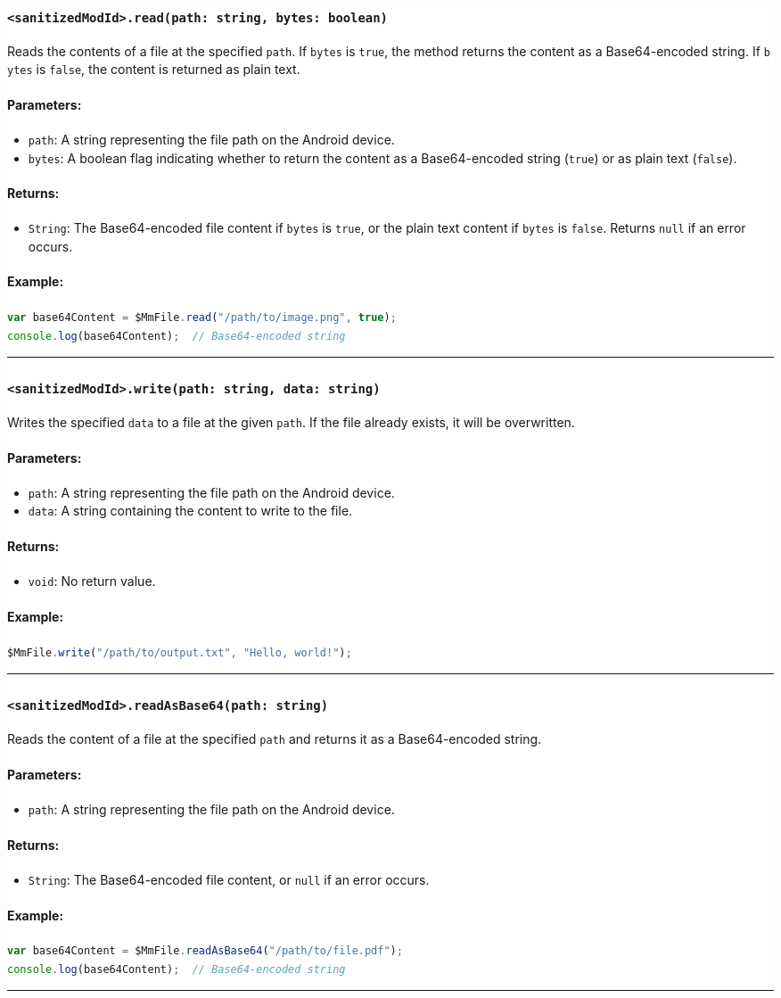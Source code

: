 
### `<sanitizedModId>.read(path: string, bytes: boolean)`
Reads the contents of a file at the specified `path`. If `bytes` is `true`, the method returns the content as a Base64-encoded string. If `bytes` is `false`, the content is returned as plain text.

#### Parameters:
- `path`: A string representing the file path on the Android device.
- `bytes`: A boolean flag indicating whether to return the content as a Base64-encoded string (`true`) or as plain text (`false`).

#### Returns:
- `String`: The Base64-encoded file content if `bytes` is `true`, or the plain text content if `bytes` is `false`. Returns `null` if an error occurs.

#### Example:
```javascript
var base64Content = $MmFile.read("/path/to/image.png", true);
console.log(base64Content);  // Base64-encoded string
```

---

### `<sanitizedModId>.write(path: string, data: string)`
Writes the specified `data` to a file at the given `path`. If the file already exists, it will be overwritten.

#### Parameters:
- `path`: A string representing the file path on the Android device.
- `data`: A string containing the content to write to the file.

#### Returns:
- `void`: No return value.

#### Example:
```javascript
$MmFile.write("/path/to/output.txt", "Hello, world!");
```

---

### `<sanitizedModId>.readAsBase64(path: string)`
Reads the content of a file at the specified `path` and returns it as a Base64-encoded string.

#### Parameters:
- `path`: A string representing the file path on the Android device.

#### Returns:
- `String`: The Base64-encoded file content, or `null` if an error occurs.

#### Example:
```javascript
var base64Content = $MmFile.readAsBase64("/path/to/file.pdf");
console.log(base64Content);  // Base64-encoded string
```

---